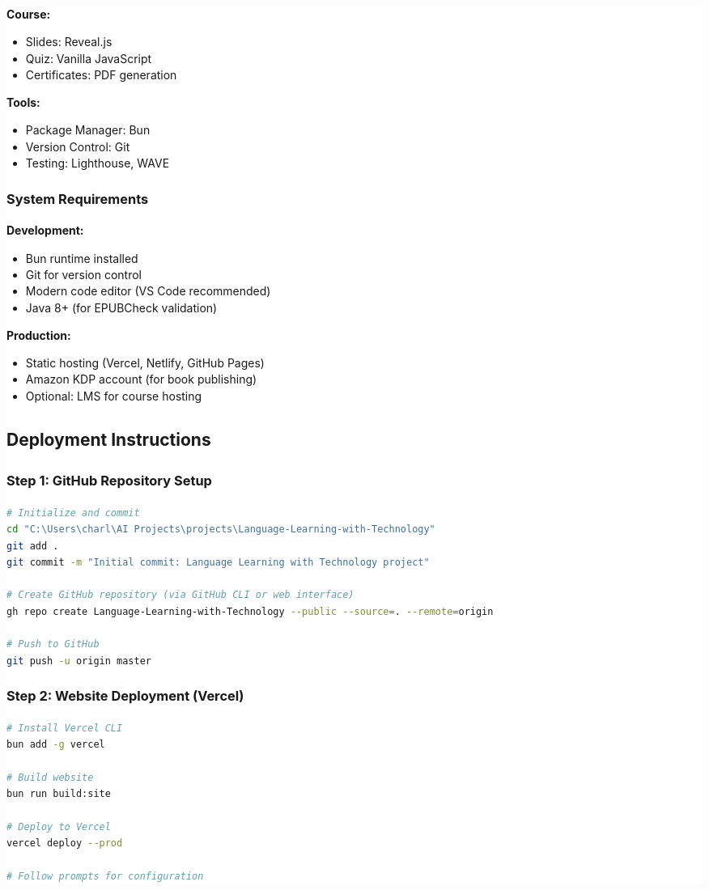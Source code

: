 **Course:**
- Slides: Reveal.js
- Quiz: Vanilla JavaScript
- Certificates: PDF generation

**Tools:**
- Package Manager: Bun
- Version Control: Git
- Testing: Lighthouse, WAVE

### System Requirements

**Development:**
- Bun runtime installed
- Git for version control
- Modern code editor (VS Code recommended)
- Java 8+ (for EPUBCheck validation)

**Production:**
- Static hosting (Vercel, Netlify, GitHub Pages)
- Amazon KDP account (for book publishing)
- Optional: LMS for course hosting

## Deployment Instructions

### Step 1: GitHub Repository Setup

```bash
# Initialize and commit
cd "C:\Users\charl\AI Projects\projects\Language-Learning-with-Technology"
git add .
git commit -m "Initial commit: Language Learning with Technology project"

# Create GitHub repository (via GitHub CLI or web interface)
gh repo create Language-Learning-with-Technology --public --source=. --remote=origin

# Push to GitHub
git push -u origin master
```

### Step 2: Website Deployment (Vercel)

```bash
# Install Vercel CLI
bun add -g vercel

# Build website
bun run build:site

# Deploy to Vercel
vercel deploy --prod

# Follow prompts for configuration
```
